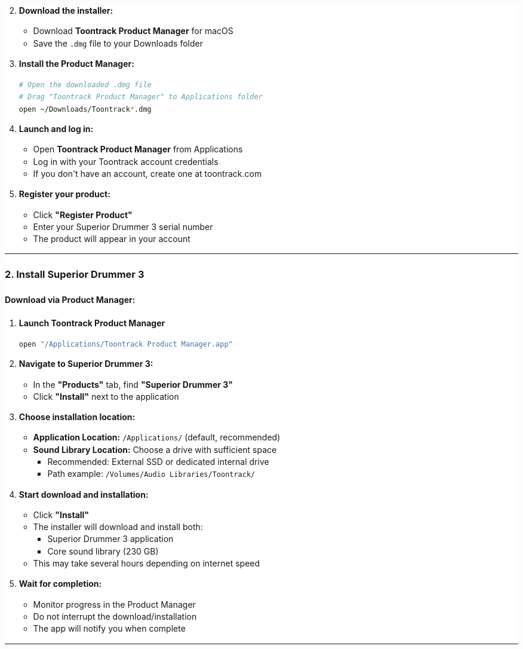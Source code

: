 2. **Download the installer:**
   - Download **Toontrack Product Manager** for macOS
   - Save the `.dmg` file to your Downloads folder

3. **Install the Product Manager:**
   ```bash
   # Open the downloaded .dmg file
   # Drag "Toontrack Product Manager" to Applications folder
   open ~/Downloads/Toontrack*.dmg
   ```

4. **Launch and log in:**
   - Open **Toontrack Product Manager** from Applications
   - Log in with your Toontrack account credentials
   - If you don't have an account, create one at toontrack.com

5. **Register your product:**
   - Click **"Register Product"**
   - Enter your Superior Drummer 3 serial number
   - The product will appear in your account

---

### 2. Install Superior Drummer 3

#### Download via Product Manager:

1. **Launch Toontrack Product Manager**
   ```bash
   open "/Applications/Toontrack Product Manager.app"
   ```

2. **Navigate to Superior Drummer 3:**
   - In the **"Products"** tab, find **"Superior Drummer 3"**
   - Click **"Install"** next to the application

3. **Choose installation location:**
   - **Application Location:** `/Applications/` (default, recommended)
   - **Sound Library Location:** Choose a drive with sufficient space
     - Recommended: External SSD or dedicated internal drive
     - Path example: `/Volumes/Audio Libraries/Toontrack/`

4. **Start download and installation:**
   - Click **"Install"**
   - The installer will download and install both:
     - Superior Drummer 3 application
     - Core sound library (230 GB)
   - This may take several hours depending on internet speed

5. **Wait for completion:**
   - Monitor progress in the Product Manager
   - Do not interrupt the download/installation
   - The app will notify you when complete

---
